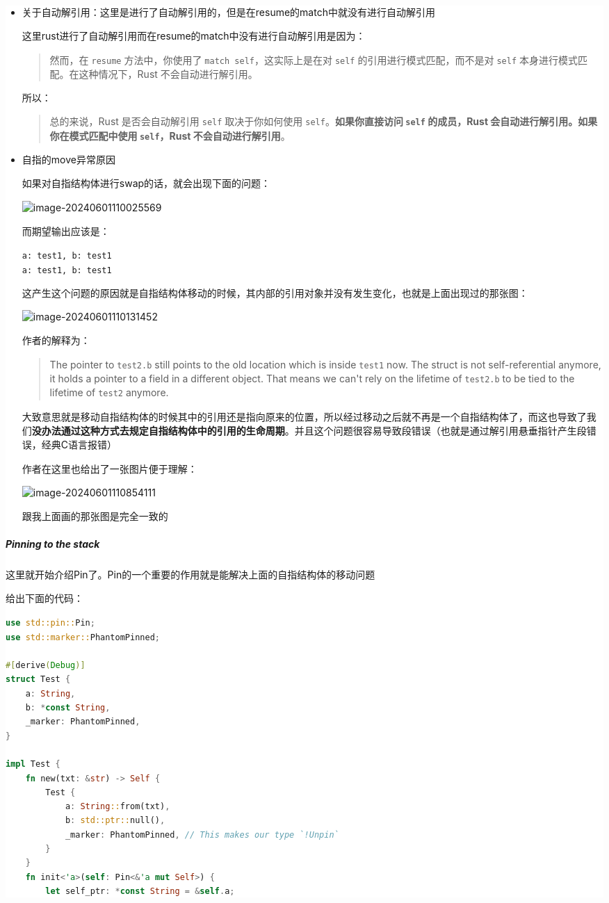 - 关于自动解引用：这里是进行了自动解引用的，但是在resume的match中就没有进行自动解引用

  这里rust进行了自动解引用而在resume的match中没有进行自动解引用是因为：

  > 然而，在 `resume` 方法中，你使用了 `match self`，这实际上是在对 `self` 的引用进行模式匹配，而不是对 `self` 本身进行模式匹配。在这种情况下，Rust 不会自动进行解引用。

  所以：

  > 总的来说，Rust 是否会自动解引用 `self` 取决于你如何使用 `self`。**如果你直接访问 `self` 的成员，Rust 会自动进行解引用。如果你在模式匹配中使用 `self`，Rust 不会自动进行解引用**。

- 自指的move异常原因

  如果对自指结构体进行swap的话，就会出现下面的问题：

  ![image-20240601110025569](C:\Users\Lenovo\AppData\Roaming\Typora\typora-user-images\image-20240601110025569.png)

  而期望输出应该是：

  ```
  a: test1, b: test1
  a: test1, b: test1
  ```

  这产生这个问题的原因就是自指结构体移动的时候，其内部的引用对象并没有发生变化，也就是上面出现过的那张图：

  ![image-20240601110131452](C:\Users\Lenovo\AppData\Roaming\Typora\typora-user-images\image-20240601110131452.png)

  作者的解释为：

  > The pointer to `test2.b` still points to the old location which is inside `test1` now. The struct is not self-referential anymore, it holds a pointer to a field in a different object. That means we can't rely on the lifetime of `test2.b` to be tied to the lifetime of `test2` anymore.

  大致意思就是移动自指结构体的时候其中的引用还是指向原来的位置，所以经过移动之后就不再是一个自指结构体了，而这也导致了我们**没办法通过这种方式去规定自指结构体中的引用的生命周期**。并且这个问题很容易导致段错误（也就是通过解引用悬垂指针产生段错误，经典C语言报错）

  作者在这里也给出了一张图片便于理解：

  ![image-20240601110854111](C:\Users\Lenovo\AppData\Roaming\Typora\typora-user-images\image-20240601110854111.png)

  跟我上面画的那张图是完全一致的

##### Pinning to the stack

这里就开始介绍Pin了。Pin的一个重要的作用就是能解决上面的自指结构体的移动问题

给出下面的代码：

```rust
use std::pin::Pin;
use std::marker::PhantomPinned;

#[derive(Debug)]
struct Test {
    a: String,
    b: *const String,
    _marker: PhantomPinned,
}

impl Test {
    fn new(txt: &str) -> Self {
        Test {
            a: String::from(txt),
            b: std::ptr::null(),
            _marker: PhantomPinned, // This makes our type `!Unpin`
        }
    }
    fn init<'a>(self: Pin<&'a mut Self>) {
        let self_ptr: *const String = &self.a;
```